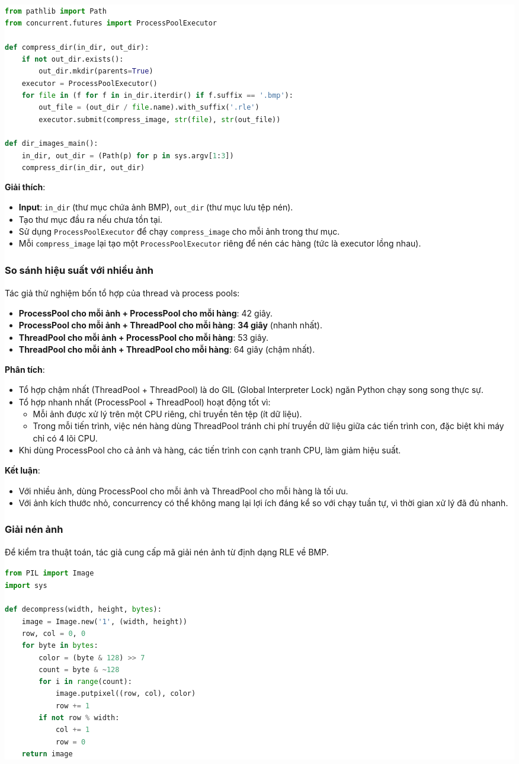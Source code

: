 ```python
from pathlib import Path
from concurrent.futures import ProcessPoolExecutor

def compress_dir(in_dir, out_dir):
    if not out_dir.exists():
        out_dir.mkdir(parents=True)
    executor = ProcessPoolExecutor()
    for file in (f for f in in_dir.iterdir() if f.suffix == '.bmp'):
        out_file = (out_dir / file.name).with_suffix('.rle')
        executor.submit(compress_image, str(file), str(out_file))

def dir_images_main():
    in_dir, out_dir = (Path(p) for p in sys.argv[1:3])
    compress_dir(in_dir, out_dir)
```

**Giải thích**:
- **Input**: `in_dir` (thư mục chứa ảnh BMP), `out_dir` (thư mục lưu tệp nén).
- Tạo thư mục đầu ra nếu chưa tồn tại.
- Sử dụng `ProcessPoolExecutor` để chạy `compress_image` cho mỗi ảnh trong thư mục.
- Mỗi `compress_image` lại tạo một `ProcessPoolExecutor` riêng để nén các hàng (tức là executor lồng nhau).

### So sánh hiệu suất với nhiều ảnh
Tác giả thử nghiệm bốn tổ hợp của thread và process pools:
- **ProcessPool cho mỗi ảnh + ProcessPool cho mỗi hàng**: 42 giây.
- **ProcessPool cho mỗi ảnh + ThreadPool cho mỗi hàng**: **34 giây** (nhanh nhất).
- **ThreadPool cho mỗi ảnh + ProcessPool cho mỗi hàng**: 53 giây.
- **ThreadPool cho mỗi ảnh + ThreadPool cho mỗi hàng**: 64 giây (chậm nhất).

**Phân tích**:
- Tổ hợp chậm nhất (ThreadPool + ThreadPool) là do GIL (Global Interpreter Lock) ngăn Python chạy song song thực sự.
- Tổ hợp nhanh nhất (ProcessPool + ThreadPool) hoạt động tốt vì:
  - Mỗi ảnh được xử lý trên một CPU riêng, chỉ truyền tên tệp (ít dữ liệu).
  - Trong mỗi tiến trình, việc nén hàng dùng ThreadPool tránh chi phí truyền dữ liệu giữa các tiến trình con, đặc biệt khi máy chỉ có 4 lõi CPU.
- Khi dùng ProcessPool cho cả ảnh và hàng, các tiến trình con cạnh tranh CPU, làm giảm hiệu suất.

**Kết luận**:
- Với nhiều ảnh, dùng ProcessPool cho mỗi ảnh và ThreadPool cho mỗi hàng là tối ưu.
- Với ảnh kích thước nhỏ, concurrency có thể không mang lại lợi ích đáng kể so với chạy tuần tự, vì thời gian xử lý đã đủ nhanh.

### Giải nén ảnh
Để kiểm tra thuật toán, tác giả cung cấp mã giải nén ảnh từ định dạng RLE về BMP.

```python
from PIL import Image
import sys

def decompress(width, height, bytes):
    image = Image.new('1', (width, height))
    row, col = 0, 0
    for byte in bytes:
        color = (byte & 128) >> 7
        count = byte & ~128
        for i in range(count):
            image.putpixel((row, col), color)
            row += 1
        if not row % width:
            col += 1
            row = 0
    return image
```